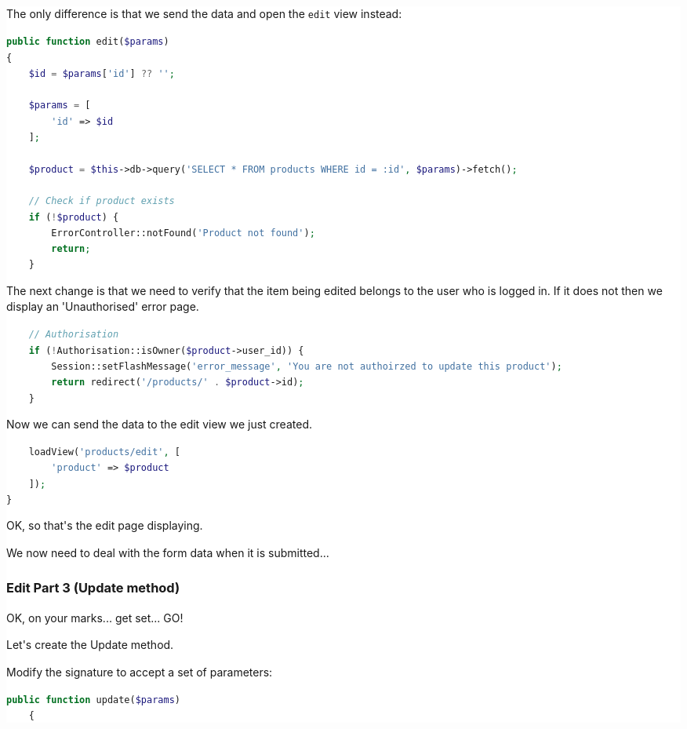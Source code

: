 The only difference is that we send the data and open the `edit` view instead:

```php
public function edit($params)  
{  
    $id = $params['id'] ?? '';  
  
    $params = [  
        'id' => $id  
    ];  
  
    $product = $this->db->query('SELECT * FROM products WHERE id = :id', $params)->fetch();  
  
    // Check if product exists  
    if (!$product) {  
        ErrorController::notFound('Product not found');  
        return;  
    }  
```

The next change is that we need to verify that the item being edited belongs to the user who is logged in. If it does not then we display an 'Unauthorised' error page.

```php
    // Authorisation  
    if (!Authorisation::isOwner($product->user_id)) {  
        Session::setFlashMessage('error_message', 'You are not authoirzed to update this product');  
        return redirect('/products/' . $product->id);  
    }  
```

Now we can send the data to the edit view we just created.

```php
    loadView('products/edit', [  
        'product' => $product  
    ]);  
}
```


OK, so that's the edit page displaying.

We now need to deal with the form data when it is submitted...

### Edit Part 3 (Update method)

OK, on your marks... get set... GO! 

Let's create the Update method.

Modify the signature to accept a set of parameters:

```php
public function update($params)
    {
```
